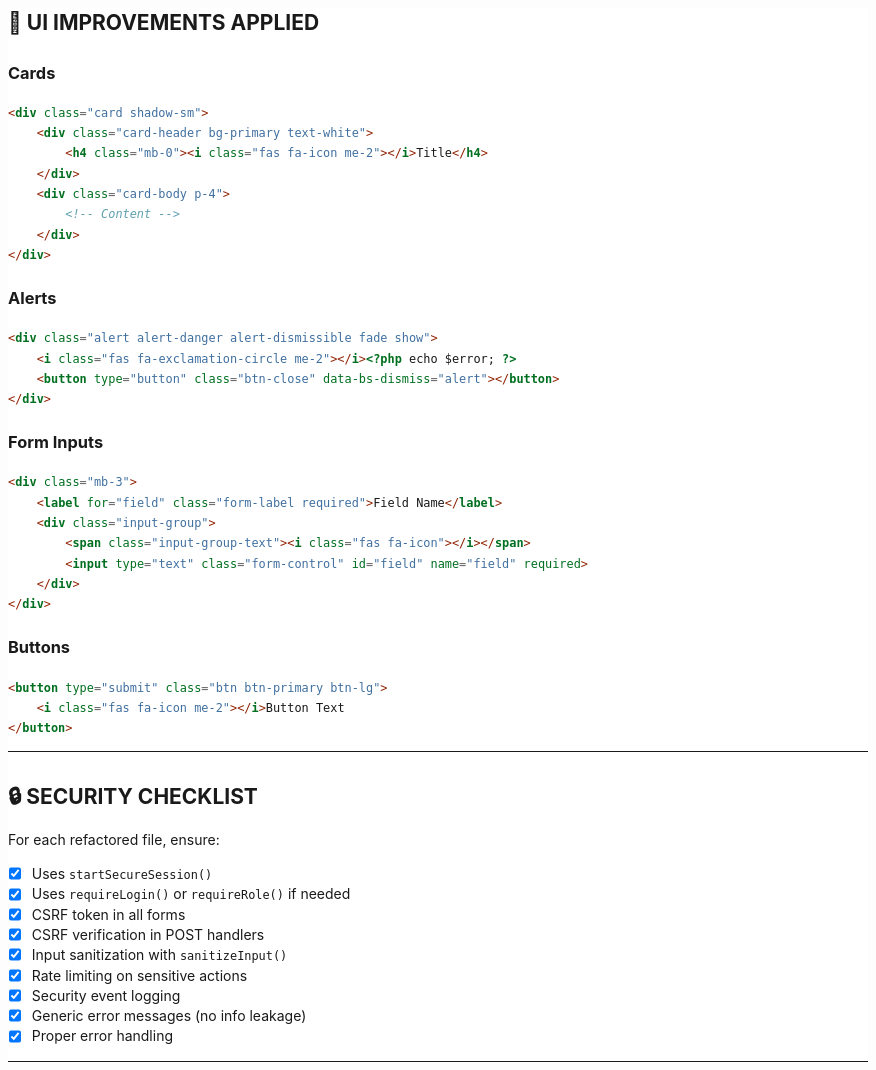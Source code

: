 
## 🎨 UI IMPROVEMENTS APPLIED

### Cards
```html
<div class="card shadow-sm">
    <div class="card-header bg-primary text-white">
        <h4 class="mb-0"><i class="fas fa-icon me-2"></i>Title</h4>
    </div>
    <div class="card-body p-4">
        <!-- Content -->
    </div>
</div>
```

### Alerts
```html
<div class="alert alert-danger alert-dismissible fade show">
    <i class="fas fa-exclamation-circle me-2"></i><?php echo $error; ?>
    <button type="button" class="btn-close" data-bs-dismiss="alert"></button>
</div>
```

### Form Inputs
```html
<div class="mb-3">
    <label for="field" class="form-label required">Field Name</label>
    <div class="input-group">
        <span class="input-group-text"><i class="fas fa-icon"></i></span>
        <input type="text" class="form-control" id="field" name="field" required>
    </div>
</div>
```

### Buttons
```html
<button type="submit" class="btn btn-primary btn-lg">
    <i class="fas fa-icon me-2"></i>Button Text
</button>
```

---

## 🔒 SECURITY CHECKLIST

For each refactored file, ensure:
- [x] Uses `startSecureSession()`
- [x] Uses `requireLogin()` or `requireRole()` if needed
- [x] CSRF token in all forms
- [x] CSRF verification in POST handlers
- [x] Input sanitization with `sanitizeInput()`
- [x] Rate limiting on sensitive actions
- [x] Security event logging
- [x] Generic error messages (no info leakage)
- [x] Proper error handling

---
